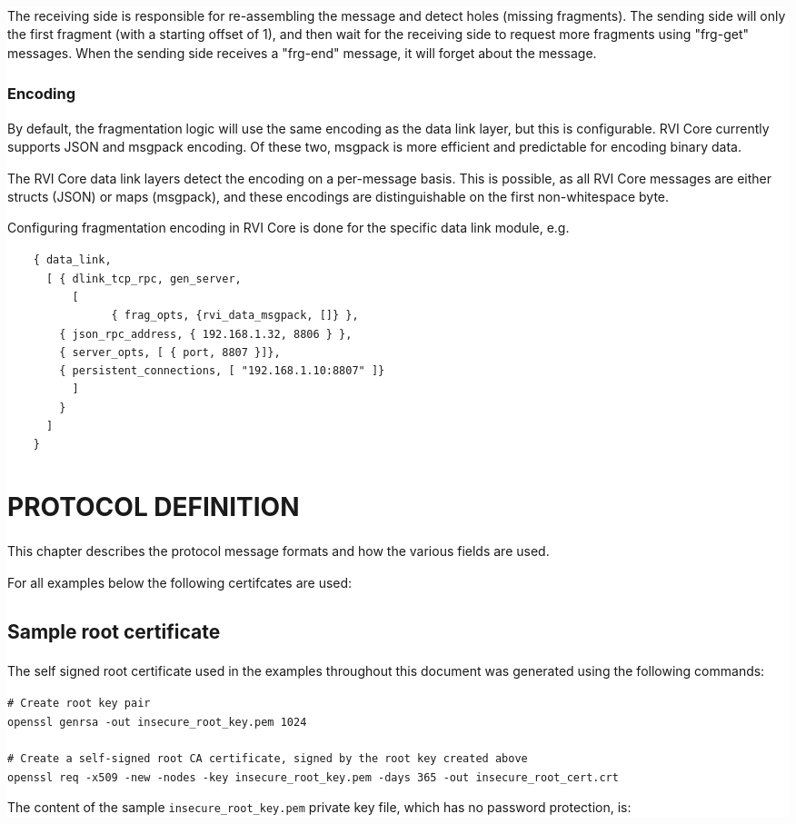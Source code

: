 The receiving side is responsible for re-assembling the message and detect
holes (missing fragments). The sending side will only the first
fragment (with a starting offset of 1), and then wait for the receiving side
to request more fragments using "frg-get" messages. When the sending side
receives a "frg-end" message, it will forget about the message.

### Encoding

By default, the fragmentation logic will use the same encoding as the
data link layer, but this is configurable. RVI Core currently supports
JSON and msgpack encoding. Of these two, msgpack is more efficient and
predictable for encoding binary data.

The RVI Core data link layers detect the encoding on a per-message basis.
This is possible, as all RVI Core messages are either structs (JSON) or
maps (msgpack), and these encodings are distinguishable on the first
non-whitespace byte.

Configuring fragmentation encoding in RVI Core is done for the specific
data link module, e.g.

```
	{ data_link,
	  [ { dlink_tcp_rpc, gen_server,
	      [
                { frag_opts, {rvi_data_msgpack, []} },
		{ json_rpc_address, { 192.168.1.32, 8806 } },
		{ server_opts, [ { port, 8807 }]},
		{ persistent_connections, [ "192.168.1.10:8807" ]}
	      ]
	    }
	  ]
	}
```

# PROTOCOL DEFINITION
This chapter describes the protocol message formats and how the various fields are used.

For all examples below the following certifcates are used:

## Sample root certificate
The self signed root certificate used in the examples throughout this
document was generated using the following commands:

```Shell
# Create root key pair
openssl genrsa -out insecure_root_key.pem 1024

# Create a self-signed root CA certificate, signed by the root key created above
openssl req -x509 -new -nodes -key insecure_root_key.pem -days 365 -out insecure_root_cert.crt
```

The content of the sample ```insecure_root_key.pem``` private key
file, which has no password protection, is:
